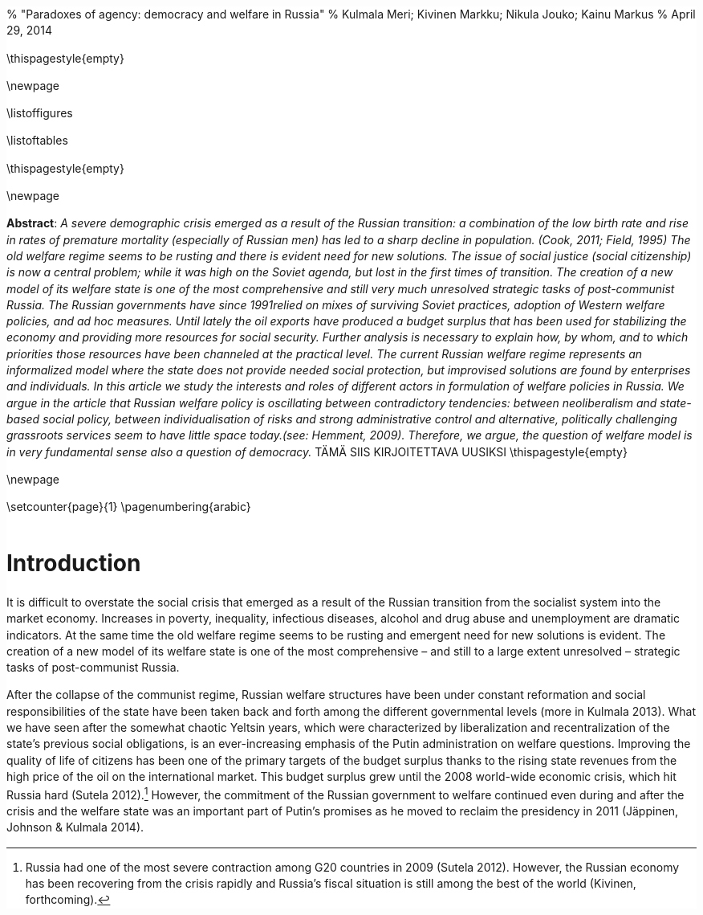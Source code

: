 % "Paradoxes of agency: democracy and welfare in Russia"
% Kulmala Meri; Kivinen Markku; Nikula Jouko; Kainu Markus
% April 29, 2014

\thispagestyle{empty}

\newpage

\listoffigures

\listoftables

\thispagestyle{empty}

\newpage

**Abstract**: *A severe demographic crisis emerged as a result of the Russian transition: a combination of the low birth rate and rise in rates of premature mortality (especially of Russian men) has led to a sharp decline in population. (Cook, 2011; Field, 1995) The old welfare regime seems to be rusting and there is evident need for new solutions. The issue of social justice (social citizenship) is now a central problem; while it was high on the Soviet agenda, but lost in the first times of transition. The creation of a new model of its welfare state is one of the most comprehensive and still very much unresolved strategic tasks of post-communist Russia. The Russian governments have since 1991relied on mixes of surviving Soviet practices, adoption of Western welfare policies, and ad hoc measures. Until lately the oil exports have produced a budget surplus that has been used for stabilizing the economy and providing more resources for social security. Further analysis is necessary to explain how, by whom, and to which priorities those resources have been channeled at the practical level. The current Russian welfare regime represents an informalized model where the state does not provide needed social protection, but improvised solutions are found by enterprises and individuals. In this article we study the interests and roles of different actors in formulation of welfare policies in Russia. We argue in the article that Russian welfare policy is oscillating between contradictory tendencies: between neoliberalism and state-based social policy, between individualisation of risks and strong administrative control and alternative, politically challenging grassroots services seem to have little space today.(see: Hemment, 2009). Therefore, we argue, the question of welfare model is in very fundamental sense also a question of democracy.*
TÄMÄ SIIS KIRJOITETTAVA UUSIKSI
\thispagestyle{empty}

\newpage

\setcounter{page}{1}
\pagenumbering{arabic}

# Introduction

It is difficult to overstate the social crisis that emerged as a result of the Russian transition from the socialist system into the market economy. Increases in poverty, inequality, infectious diseases, alcohol and drug abuse and unemployment are dramatic indicators. At the same time the old welfare regime seems to be rusting and emergent need for new solutions is evident. The creation of a new model of its welfare state is one of the most comprehensive – and still to a large extent unresolved – strategic tasks of post-communist Russia.
 
After the collapse of the communist regime, Russian welfare structures have been under constant reformation and social responsibilities of the state have been taken back and forth among the different governmental levels (more in Kulmala 2013). What we have seen after the somewhat chaotic Yeltsin years, which were characterized by liberalization and recentralization of the state’s previous social obligations, is an ever-increasing emphasis of the Putin administration on welfare questions. Improving the quality of life of citizens has been one of the primary targets of the budget surplus thanks to the rising state revenues from the high price of the oil on the international market. This budget surplus grew until the 2008 world-wide economic crisis, which hit Russia hard (Sutela 2012).[^1.1] However, the commitment of the Russian government to welfare continued even during and after the crisis and the welfare state was an important part of Putin’s promises as he moved to reclaim the presidency in 2011 (Jäppinen, Johnson & Kulmala 2014). 
 

[^1.1]:  Russia had one of the most severe contraction among G20 countries in  2009 (Sutela 2012). However, the Russian economy has been recovering  from the crisis rapidly and Russia’s fiscal situation is still among the  best of the world (Kivinen, forthcoming).
[^1.2]:  Though, in practice, most prominent economic growth and consequent  reforms took place under Medvedev’s presidency. According to Cerami  (2009), it was under the executive of Medvedev when social interests  became a priority for the first time, by combining strong liberalization  efforts with social awareness (also Sutela 2012, 199).
[^1.3]:  In the beginning of 2014, a Stabilization Fund was established to  balance the federal budget in a case of cut-off in oil prices. The  stabilization fund grew from 18.9 billion $ of 2004 to 156.8 billion $  in 2007 (Cerami 2009, 112).
 [^1.4]: Generally, the Russian state has largely acknowledged a need for certain types of  civil society organizations, such as social service1. providers, that  serve state interests, while the activities of others, such as human  rights organizations, are being disrupted. Zdravomyslova (2005, 204)  labeled such a dualism as selective corporatism.  
[^2.41]: The actual rise in overall expenditure (132 per  cent from 2005 to 2009) has been bigger than in the rise in budgeted  welfare (125 per cent) (Kivinen, forthcoming; Sutela 2012, 201). Sutela  (2012, 202) showed that other social expenditure than pensions declined  in 2008-2009. Sutela (2012, 206), also pointed out that the budget funds  given to these socially oriented priority projects was only less than 8  per cent of other spending planned for these sectors. 
[^2.5]: The  combination of the low birth rate and low life expectancy (especially of  Russian men) has led to unequaled depopulation. Male life expectancy  had fallen from 68 years in 1990 to 60 years in 2002, a far more severe  decline than in any other industrialized country in peacetime. The  official goal has been to stabilize the population near its present  level, from 140 million to 142 million by 2015, and to create conditions  for growth to 145 million by 2025. (Cook 2011, 22).
[^2.6]: The  maternity capital was proudly introduced as the core element of a set of  ideological and institutional arrangements, aimed at encouraging women  to give birth to more children, as discussed above. According to the  program any woman who has given birth to a second (or a subsequent  child) after January 1, 2007 receives a certificate for a substantial  amount of money, originally 250,000 Rubles, which is to be spent on  purposes predefined by the policymakers. After the second child has  reached the age of three, the mother (or in some cases another  caretaker) can use the maternity capital in three different ways: to  improve living conditions, to invest in the education of the children,  or to invest in the mother’s pension. In 2012 the maternity capital was  indexed to 387,640 rubles (approx. 12,000 USD), which was equivalent to  14.5 average monthly salaries in Russia. In 2008-2010, due to criticism  and the global financial crisis, some amendments were made. First,  families were allowed to use the capital to shorten the housing mortgage  immediately after the birth of the second child. Second, mothers were  entitled to immediately receive 12,000 rubles of the maternity capital.  Third, fathers received the right to use the benefit to improve their  living conditions if the housing mortgage was in their name and they  were living in a registered marriage with a woman entitled to the  maternity capital. (Borodina et al. 2014.) Now when writing this (in  April 2014), the maternity capital is again under consideration.  Perhaps, in the future it can be used only to housing related costs,  since the capital has been almost entirely spent on such purposes (see  e.g. Izvestiia, February 10, 2014; http://www.pfrf.ru/family_capital/).
 [^2.7]: 1] The  on-going reform builds on two primary federal-level documents. Firstly,  the president has authorized a National Action Strategy for Promoting  Child Interests for 2012-2017, which has been complemented by the  federal program of “Russia without Orphans” for 2013-2020. 
[^2.81]: Yet, today Russians seem to be slightly readier to increase the role of NGOs, for instance, in the field – though, only alongside the state responsibility (Kulmala 2013; OPRF 2012, 53-54, 70). Moreover, it seems that Russian citizens are also ready to undertake some social responsibilities on a more individual basis: the above-mentioned project of “Vsem mirom” proved to be successful: as a result of this one-day project nearly 20 million euros (almost 830 million rubles) were collected to resolve the problems that clearly would belong to the state structures.
[^2.8]: See details in Health Systems in Transition (2003); Cook (2007). 
[^2.9]: See for concrete examples of such organizations in Kulmala 2013, 90-92). 
[^2.10]:  See for instance Chapter 7 in Kulmala 2013, which analyzes the  activities of the the Sortavala Social Service Center, which is a  municipal center but provides mainly, but not exclusively, services that  are at the regional-level responsibility.
[^2.11]: Local civil society organizations have a role in help their beneficiaries in realizing the state promises (Kulmala 2013).